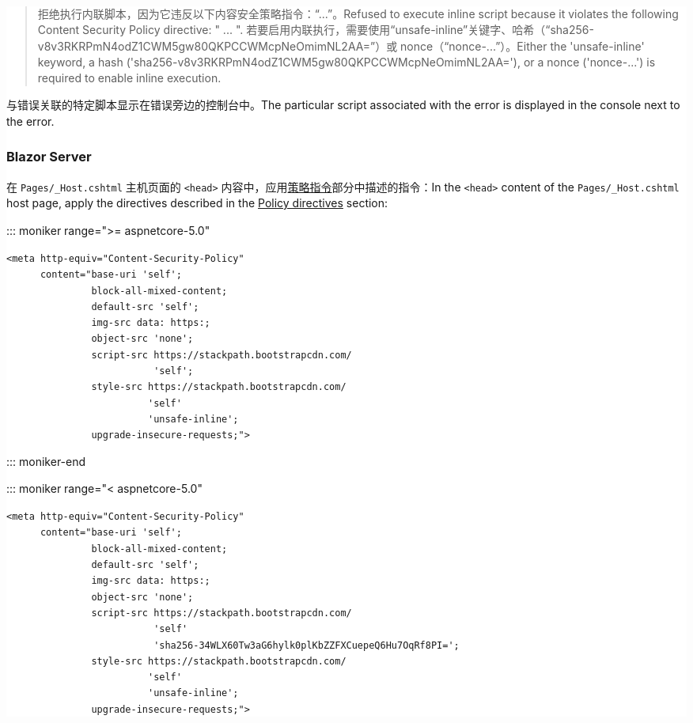 > <span data-ttu-id="f77a7-167">拒绝执行内联脚本，因为它违反以下内容安全策略指令：“...”。</span><span class="sxs-lookup"><span data-stu-id="f77a7-167">Refused to execute inline script because it violates the following Content Security Policy directive: " ... ".</span></span> <span data-ttu-id="f77a7-168">若要启用内联执行，需要使用“unsafe-inline”关键字、哈希（“sha256-v8v3RKRPmN4odZ1CWM5gw80QKPCCWMcpNeOmimNL2AA=”）或 nonce（“nonce-...”）。</span><span class="sxs-lookup"><span data-stu-id="f77a7-168">Either the 'unsafe-inline' keyword, a hash ('sha256-v8v3RKRPmN4odZ1CWM5gw80QKPCCWMcpNeOmimNL2AA='), or a nonce ('nonce-...') is required to enable inline execution.</span></span>

<span data-ttu-id="f77a7-169">与错误关联的特定脚本显示在错误旁边的控制台中。</span><span class="sxs-lookup"><span data-stu-id="f77a7-169">The particular script associated with the error is displayed in the console next to the error.</span></span>

### Blazor Server

<span data-ttu-id="f77a7-170">在 `Pages/_Host.cshtml` 主机页面的 `<head>` 内容中，应用[策略指令](#policy-directives)部分中描述的指令：</span><span class="sxs-lookup"><span data-stu-id="f77a7-170">In the `<head>` content of the `Pages/_Host.cshtml` host page, apply the directives described in the [Policy directives](#policy-directives) section:</span></span>

::: moniker range=">= aspnetcore-5.0"

```cshtml
<meta http-equiv="Content-Security-Policy" 
      content="base-uri 'self';
               block-all-mixed-content;
               default-src 'self';
               img-src data: https:;
               object-src 'none';
               script-src https://stackpath.bootstrapcdn.com/ 
                          'self';
               style-src https://stackpath.bootstrapcdn.com/
                         'self' 
                         'unsafe-inline';
               upgrade-insecure-requests;">
```

::: moniker-end

::: moniker range="< aspnetcore-5.0"

```cshtml
<meta http-equiv="Content-Security-Policy" 
      content="base-uri 'self';
               block-all-mixed-content;
               default-src 'self';
               img-src data: https:;
               object-src 'none';
               script-src https://stackpath.bootstrapcdn.com/ 
                          'self' 
                          'sha256-34WLX60Tw3aG6hylk0plKbZZFXCuepeQ6Hu7OqRf8PI=';
               style-src https://stackpath.bootstrapcdn.com/
                         'self' 
                         'unsafe-inline';
               upgrade-insecure-requests;">
```
